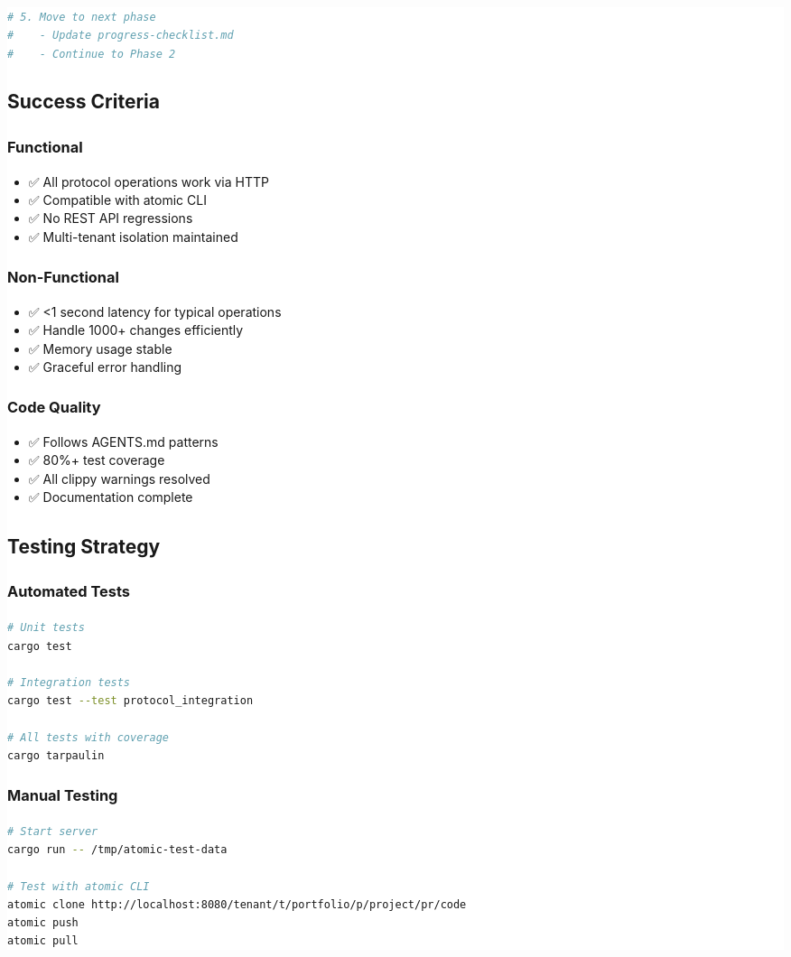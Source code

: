 ```bash
# 5. Move to next phase
#    - Update progress-checklist.md
#    - Continue to Phase 2
```

## Success Criteria

### Functional
- ✅ All protocol operations work via HTTP
- ✅ Compatible with atomic CLI
- ✅ No REST API regressions
- ✅ Multi-tenant isolation maintained

### Non-Functional
- ✅ <1 second latency for typical operations
- ✅ Handle 1000+ changes efficiently
- ✅ Memory usage stable
- ✅ Graceful error handling

### Code Quality
- ✅ Follows AGENTS.md patterns
- ✅ 80%+ test coverage
- ✅ All clippy warnings resolved
- ✅ Documentation complete

## Testing Strategy

### Automated Tests
```bash
# Unit tests
cargo test

# Integration tests
cargo test --test protocol_integration

# All tests with coverage
cargo tarpaulin
```

### Manual Testing
```bash
# Start server
cargo run -- /tmp/atomic-test-data

# Test with atomic CLI
atomic clone http://localhost:8080/tenant/t/portfolio/p/project/pr/code
atomic push
atomic pull
```
